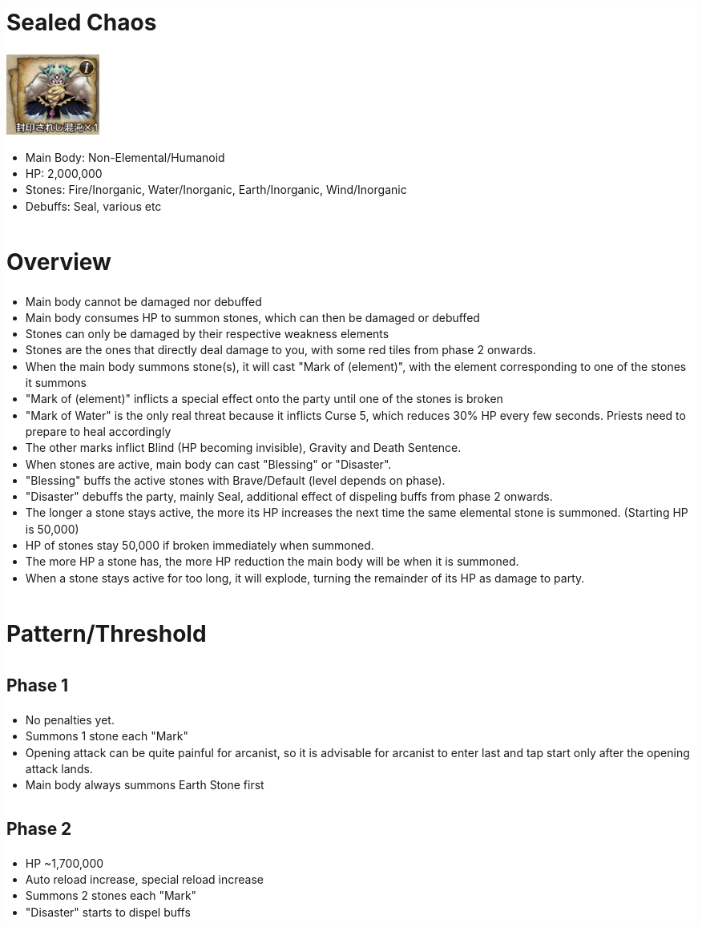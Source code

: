 # Sealed Chaos
![Boss](../abyss/abyss100_sealedchaos.jpg)
* Main Body: Non-Elemental/Humanoid
* HP: 2,000,000
* Stones: Fire/Inorganic, Water/Inorganic, Earth/Inorganic, Wind/Inorganic
* Debuffs: Seal, various etc

# Overview
* Main body cannot be damaged nor debuffed
* Main body consumes HP to summon stones, which can then be damaged or debuffed
* Stones can only be damaged by their respective weakness elements
* Stones are the ones that directly deal damage to you, with some red tiles from phase 2 onwards.
* When the main body summons stone(s), it will cast "Mark of (element)", with the element corresponding to one of the stones it summons
* "Mark of (element)" inflicts a special effect onto the party until one of the stones is broken
* "Mark of Water" is the only real threat because it inflicts Curse 5, which reduces 30% HP every few seconds. Priests need to prepare to heal accordingly
* The other marks inflict Blind (HP becoming invisible), Gravity and Death Sentence.
* When stones are active, main body can cast "Blessing" or "Disaster".
* "Blessing" buffs the active stones with Brave/Default (level depends on phase).
* "Disaster" debuffs the party, mainly Seal, additional effect of dispeling buffs from phase 2 onwards.
* The longer a stone stays active, the more its HP increases the next time the same elemental stone is summoned. (Starting HP is 50,000)
* HP of stones stay 50,000 if broken immediately when summoned.
* The more HP a stone has, the more HP reduction the main body will be when it is summoned.
* When a stone stays active for too long, it will explode, turning the remainder of its HP as damage to party.

# Pattern/Threshold

## Phase 1
* No penalties yet.
* Summons 1 stone each "Mark"
* Opening attack can be quite painful for arcanist, so it is advisable for arcanist to enter last and tap start only after the opening attack lands.
* Main body always summons Earth Stone first

## Phase 2
* HP ~1,700,000
* Auto reload increase, special reload increase
* Summons 2 stones each "Mark"
* "Disaster" starts to dispel buffs
